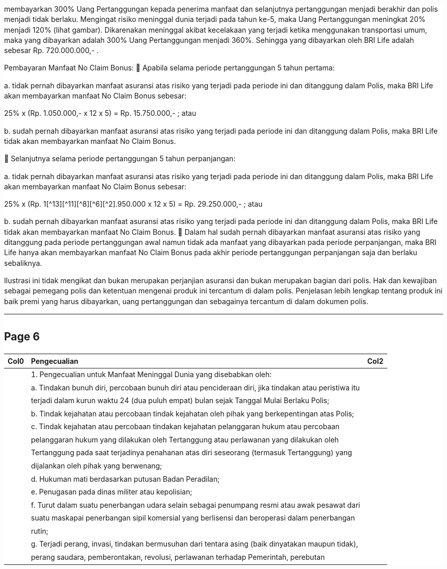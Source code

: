 membayarkan 300% Uang Pertanggungan kepada penerima manfaat dan selanjutnya pertanggungan  menjadi berakhir dan polis menjadi tidak berlaku.  Mengingat risiko meninggal dunia terjadi pada tahun ke-5, maka Uang Pertanggungan meningkat  20% menjadi 120% (lihat gambar). Dikarenakan meninggal akibat kecelakaan yang terjadi ketika  menggunakan transportasi umum, maka yang dibayarkan adalah 300% Uang Pertanggungan menjadi  360%. Sehingga yang dibayarkan oleh BRI Life adalah sebesar Rp. 720.000.000,- . 

Pembayaran Manfaat No Claim Bonus:   Apabila selama periode pertanggungan 5 tahun pertama: 

a. tidak pernah dibayarkan manfaat asuransi atas risiko yang terjadi pada periode ini dan  ditanggung dalam Polis, maka BRI Life akan membayarkan manfaat No Claim Bonus sebesar: 

25% x (Rp. 1.050.000,- x 12 x 5) = Rp. 15.750.000,- ; atau 

b. sudah pernah dibayarkan manfaat asuransi atas risiko yang terjadi pada periode ini dan   ditanggung dalam Polis, maka BRI Life tidak akan membayarkan manfaat No Claim Bonus. 

 Selanjutnya selama periode pertanggungan 5 tahun perpanjangan: 

a. tidak pernah dibayarkan manfaat asuransi atas risiko yang terjadi pada periode ini dan   ditanggung dalam Polis, maka BRI Life akan membayarkan manfaat No Claim Bonus sebesar: 

25% x (Rp. 1[^13][^11][^8][^6][^2].950.000 x 12 x 5) = Rp. 29.250.000,- ; atau 

b. sudah pernah dibayarkan manfaat asuransi atas risiko yang terjadi pada periode ini dan  ditanggung dalam Polis, maka BRI Life tidak akan membayarkan manfaat No Claim Bonus.   Dalam hal sudah pernah dibayarkan manfaat asuransi atas risiko yang ditanggung pada periode  pertanggungan awal namun tidak ada manfaat yang dibayarkan pada periode perpanjangan, maka  BRI Life hanya akan membayarkan manfaat  No Claim Bonus  pada akhir periode pertanggungan  perpanjangan saja dan berlaku sebaliknya. 

Ilustrasi ini tidak mengikat dan bukan merupakan perjanjian asuransi dan  bukan merupakan bagian dari polis. Hak dan kewajiban sebagai pemegang  polis dan ketentuan mengenai produk ini tercantum di dalam polis.  Penjelasan lebih lengkap tentang produk ini baik premi yang harus  dibayarkan, uang pertanggungan dan sebagainya tercantum di dalam  dokumen polis. 


---


## Page 6


| Col0   | Pengecualian                                                                                         | Col2   |
|:-------|:-----------------------------------------------------------------------------------------------------|:-------|
|        | 1. Pengecualian untuk Manfaat Meninggal Dunia yang disebabkan oleh:                                  |        |
|        | a. Tindakan bunuh diri, percobaan bunuh diri atau pencideraan diri, jika tindakan atau peristiwa itu |        |
|        | terjadi dalam kurun waktu 24 (dua puluh empat) bulan sejak Tanggal Mulai Berlaku Polis;              |        |
|        | b. Tindak kejahatan atau percobaan tindak kejahatan oleh pihak yang berkepentingan atas Polis;       |        |
|        | c. Tindak kejahatan atau percobaan tindakan kejahatan pelanggaran hukum atau percobaan               |        |
|        | pelanggaran hukum yang dilakukan oleh Tertanggung atau perlawanan yang dilakukan oleh                |        |
|        | Tertanggung pada saat terjadinya penahanan atas diri seseorang (termasuk Tertanggung) yang           |        |
|        | dijalankan oleh pihak yang berwenang;                                                                |        |
|        | d. Hukuman mati berdasarkan putusan Badan Peradilan;                                                 |        |
|        | e. Penugasan pada dinas militer atau kepolisian;                                                     |        |
|        | f. Turut dalam suatu penerbangan udara selain sebagai penumpang resmi atau awak pesawat dari         |        |
|        | suatu maskapai penerbangan sipil komersial yang berlisensi dan beroperasi dalam penerbangan          |        |
|        | rutin;                                                                                               |        |
|        | g. Terjadi perang, invasi, tindakan bermusuhan dari tentara asing (baik dinyatakan maupun tidak),    |        |
|        | perang saudara, pemberontakan, revolusi, perlawanan terhadap Pemerintah, perebutan                   |        |